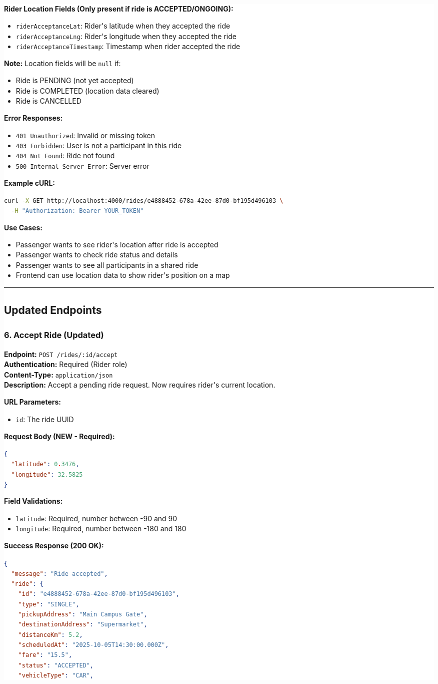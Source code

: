 **Rider Location Fields (Only present if ride is ACCEPTED/ONGOING):**
- `riderAcceptanceLat`: Rider's latitude when they accepted the ride
- `riderAcceptanceLng`: Rider's longitude when they accepted the ride
- `riderAcceptanceTimestamp`: Timestamp when rider accepted the ride

**Note:** Location fields will be `null` if:
- Ride is PENDING (not yet accepted)
- Ride is COMPLETED (location data cleared)
- Ride is CANCELLED

**Error Responses:**
- `401 Unauthorized`: Invalid or missing token
- `403 Forbidden`: User is not a participant in this ride
- `404 Not Found`: Ride not found
- `500 Internal Server Error`: Server error

**Example cURL:**
```bash
curl -X GET http://localhost:4000/rides/e4888452-678a-42ee-87d0-bf195d496103 \
  -H "Authorization: Bearer YOUR_TOKEN"
```

**Use Cases:**
- Passenger wants to see rider's location after ride is accepted
- Passenger wants to check ride status and details
- Passenger wants to see all participants in a shared ride
- Frontend can use location data to show rider's position on a map

---

## Updated Endpoints

### 6. Accept Ride (Updated)

**Endpoint:** `POST /rides/:id/accept`  
**Authentication:** Required (Rider role)  
**Content-Type:** `application/json`  
**Description:** Accept a pending ride request. Now requires rider's current location.

**URL Parameters:**
- `id`: The ride UUID

**Request Body (NEW - Required):**
```json
{
  "latitude": 0.3476,
  "longitude": 32.5825
}
```

**Field Validations:**
- `latitude`: Required, number between -90 and 90
- `longitude`: Required, number between -180 and 180

**Success Response (200 OK):**
```json
{
  "message": "Ride accepted",
  "ride": {
    "id": "e4888452-678a-42ee-87d0-bf195d496103",
    "type": "SINGLE",
    "pickupAddress": "Main Campus Gate",
    "destinationAddress": "Supermarket",
    "distanceKm": 5.2,
    "scheduledAt": "2025-10-05T14:30:00.000Z",
    "fare": "15.5",
    "status": "ACCEPTED",
    "vehicleType": "CAR",
```